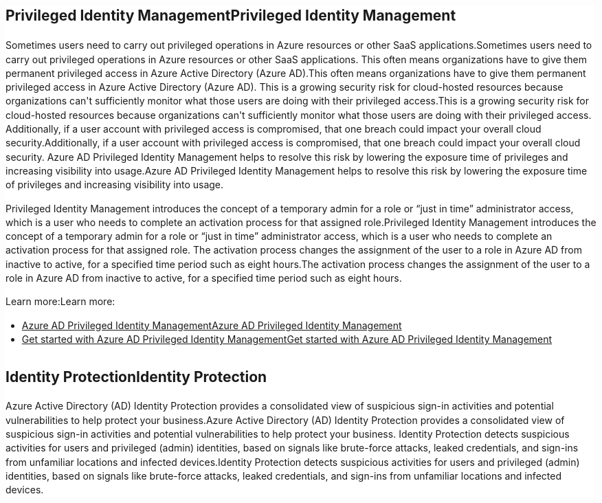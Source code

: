 ## <a name="privileged-identity-management"></a><span data-ttu-id="8992b-173">Privileged Identity Management</span><span class="sxs-lookup"><span data-stu-id="8992b-173">Privileged Identity Management</span></span>
<span data-ttu-id="8992b-174">Sometimes users need to carry out privileged operations in Azure resources or other SaaS applications.</span><span class="sxs-lookup"><span data-stu-id="8992b-174">Sometimes users need to carry out privileged operations in Azure resources or other SaaS applications.</span></span> <span data-ttu-id="8992b-175">This often means organizations have to give them permanent privileged access in Azure Active Directory (Azure AD).</span><span class="sxs-lookup"><span data-stu-id="8992b-175">This often means organizations have to give them permanent privileged access in Azure Active Directory (Azure AD).</span></span> <span data-ttu-id="8992b-176">This is a growing security risk for cloud-hosted resources because organizations can't sufficiently monitor what those users are doing with their privileged access.</span><span class="sxs-lookup"><span data-stu-id="8992b-176">This is a growing security risk for cloud-hosted resources because organizations can't sufficiently monitor what those users are doing with their privileged access.</span></span>
<span data-ttu-id="8992b-177">Additionally, if a user account with privileged access is compromised, that one breach could impact your overall cloud security.</span><span class="sxs-lookup"><span data-stu-id="8992b-177">Additionally, if a user account with privileged access is compromised, that one breach could impact your overall cloud security.</span></span> <span data-ttu-id="8992b-178">Azure AD Privileged Identity Management helps to resolve this risk by lowering the exposure time of privileges and increasing visibility into usage.</span><span class="sxs-lookup"><span data-stu-id="8992b-178">Azure AD Privileged Identity Management helps to resolve this risk by lowering the exposure time of privileges and increasing visibility into usage.</span></span>  

<span data-ttu-id="8992b-179">Privileged Identity Management introduces the concept of a temporary admin for a role or “just in time” administrator access, which is a user who needs to complete an activation process for that assigned role.</span><span class="sxs-lookup"><span data-stu-id="8992b-179">Privileged Identity Management introduces the concept of a temporary admin for a role or “just in time” administrator access, which is a user who needs to complete an activation process for that assigned role.</span></span> <span data-ttu-id="8992b-180">The activation process changes the assignment of the user to a role in Azure AD from inactive to active, for a specified time period such as eight hours.</span><span class="sxs-lookup"><span data-stu-id="8992b-180">The activation process changes the assignment of the user to a role in Azure AD from inactive to active, for a specified time period such as eight hours.</span></span>

<span data-ttu-id="8992b-181">Learn more:</span><span class="sxs-lookup"><span data-stu-id="8992b-181">Learn more:</span></span>

* [<span data-ttu-id="8992b-182">Azure AD Privileged Identity Management</span><span class="sxs-lookup"><span data-stu-id="8992b-182">Azure AD Privileged Identity Management</span></span>](../active-directory/active-directory-privileged-identity-management-configure.md)
* [<span data-ttu-id="8992b-183">Get started with Azure AD Privileged Identity Management</span><span class="sxs-lookup"><span data-stu-id="8992b-183">Get started with Azure AD Privileged Identity Management</span></span>](../active-directory/active-directory-privileged-identity-management-getting-started.md)

## <a name="identity-protection"></a><span data-ttu-id="8992b-184">Identity Protection</span><span class="sxs-lookup"><span data-stu-id="8992b-184">Identity Protection</span></span>
<span data-ttu-id="8992b-185">Azure Active Directory (AD) Identity Protection provides a consolidated view of suspicious sign-in activities and potential vulnerabilities to help protect your business.</span><span class="sxs-lookup"><span data-stu-id="8992b-185">Azure Active Directory (AD) Identity Protection provides a consolidated view of suspicious sign-in activities and potential vulnerabilities to help protect your business.</span></span> <span data-ttu-id="8992b-186">Identity Protection detects suspicious activities for users and privileged (admin) identities, based on signals like brute-force attacks, leaked credentials, and sign-ins from unfamiliar locations and infected devices.</span><span class="sxs-lookup"><span data-stu-id="8992b-186">Identity Protection detects suspicious activities for users and privileged (admin) identities, based on signals like brute-force attacks, leaked credentials, and sign-ins from unfamiliar locations and infected devices.</span></span>
